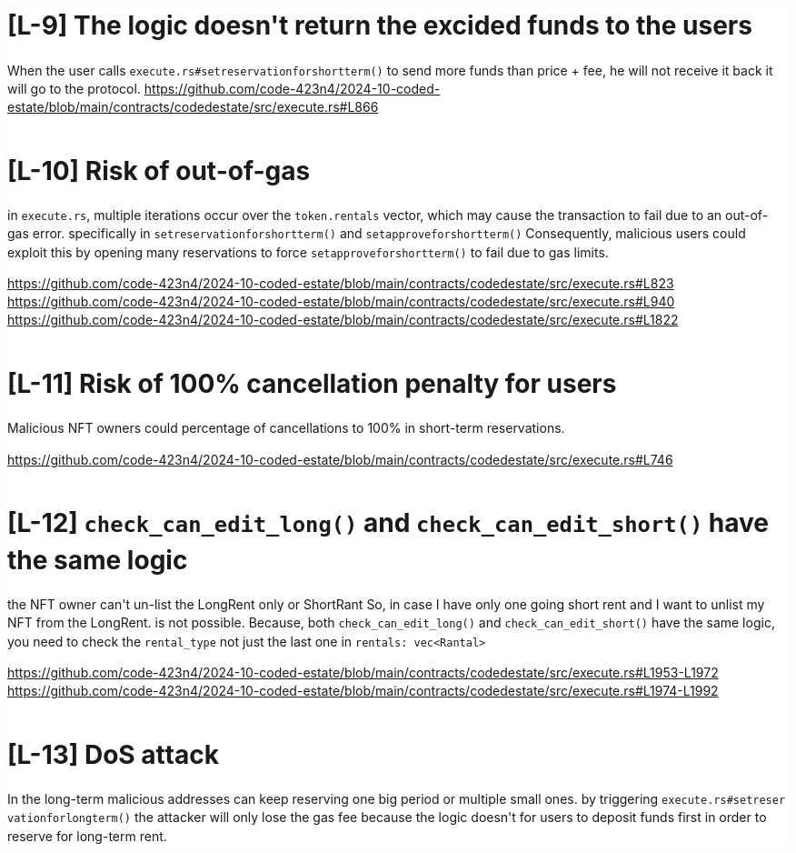 # [L-9] The logic doesn't return the excided funds to the users 

When the user calls `execute.rs#setreservationforshortterm()` to send more funds than price + fee, he will not receive it back
it will go to the protocol.
https://github.com/code-423n4/2024-10-coded-estate/blob/main/contracts/codedestate/src/execute.rs#L866 

# [L-10] Risk of out-of-gas
in `execute.rs`, multiple iterations occur over the `token.rentals` vector, which may cause the transaction to fail due to an out-of- gas error.
specifically in `setreservationforshortterm()` and `setapproveforshortterm()`
 Consequently, malicious users could exploit this by opening many reservations to force `setapproveforshortterm()` to fail due to gas limits.

https://github.com/code-423n4/2024-10-coded-estate/blob/main/contracts/codedestate/src/execute.rs#L823
https://github.com/code-423n4/2024-10-coded-estate/blob/main/contracts/codedestate/src/execute.rs#L940
https://github.com/code-423n4/2024-10-coded-estate/blob/main/contracts/codedestate/src/execute.rs#L1822
            
# [L-11] Risk of 100% cancellation penalty for users

Malicious NFT owners could percentage of cancellations to 100% in short-term reservations. 

https://github.com/code-423n4/2024-10-coded-estate/blob/main/contracts/codedestate/src/execute.rs#L746

# [L-12] `check_can_edit_long()` and `check_can_edit_short()` have the same logic
the NFT owner can't un-list the LongRent only or ShortRant
So, in case I have only one going short rent and I want to unlist my NFT from the LongRent. 
is not possible.
Because, both `check_can_edit_long()` and `check_can_edit_short()` have the same logic, 
you need to check the `rental_type` 
not just the last one in `rentals: vec<Rantal>` 

https://github.com/code-423n4/2024-10-coded-estate/blob/main/contracts/codedestate/src/execute.rs#L1953-L1972
https://github.com/code-423n4/2024-10-coded-estate/blob/main/contracts/codedestate/src/execute.rs#L1974-L1992

# [L-13] DoS attack
In the long-term malicious addresses can keep reserving one big period or multiple small ones. by triggering `execute.rs#setreservationforlongterm()`
the attacker will only lose the gas fee
because the logic doesn't for users to deposit funds first in order to reserve for long-term rent.
